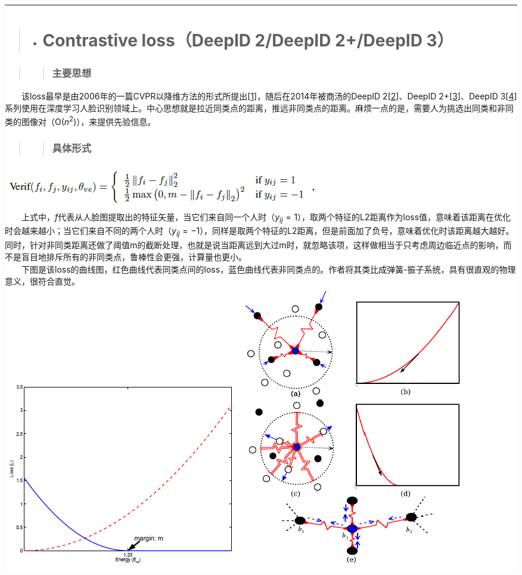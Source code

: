 ***
>+ # Contrastive loss（DeepID 2/DeepID 2+/DeepID 3）

>> ### 主要思想

&emsp;&emsp;该loss最早是由2006年的一篇CVPR以降维方法的形式所提出[[1]]，随后在2014年被商汤的DeepID 2[[2]]、DeepID 2+[[3]]、DeepID 3[[4]]系列使用在深度学习人脸识别领域上。中心思想就是拉近同类点的距离，推远非同类点的距离。麻烦一点的是，需要人为挑选出同类和非同类的图像对（O($n^2$)），来提供先验信息。

>> ### 具体形式

![](/assets/images/class-loss/4.png)  
&emsp;&emsp;上式中，$f$代表从人脸图提取出的特征矢量，当它们来自同一个人时（$y_{ij}=1$），取两个特征的L2距离作为loss值，意味着该距离在优化时会越来越小；当它们来自不同的两个人时（$y_{ij}=-1$），同样是取两个特征的L2距离，但是前面加了负号，意味着优化时该距离越大越好。同时，针对非同类距离还做了阈值m的截断处理，也就是说当距离远到大过m时，就忽略该项，这样做相当于只考虑周边临近点的影响，而不是盲目地排斥所有的非同类点，鲁棒性会更强，计算量也更小。  
&emsp;&emsp;下图是该loss的曲线图，红色曲线代表同类点间的loss，蓝色曲线代表非同类点的。作者将其类比成弹簧-振子系统，具有很直观的物理意义，很符合直觉。  
![](/assets/images/class-loss/5.png)
![](/assets/images/class-loss/6.png)  


[1]: https://www.researchgate.net/profile/Yann_Lecun/publication/4246277_Dimensionality_Reduction_by_Learning_an_Invariant_Mapping/links/00b7d514af9f25ecca000000/Dimensionality-Reduction-by-Learning-an-Invariant-Mapping.pdf
[2]: https://papers.nips.cc/paper/5416-deep-learning-face-representation-by-joint-identification-verification.pdf
[3]: https://www.cv-foundation.org/openaccess/content_cvpr_2015/papers/Sun_Deeply_Learned_Face_2015_CVPR_paper.pdf
[4]: https://arxiv.org/pdf/1502.00873.pdf
[5]: https://www.cv-foundation.org/openaccess/content_cvpr_2015/papers/Schroff_FaceNet_A_Unified_2015_CVPR_paper.pdf
[6]: https://kpzhang93.github.io/papers/eccv2016.pdf
[7]: http://proceedings.mlr.press/v48/liud16.pdf